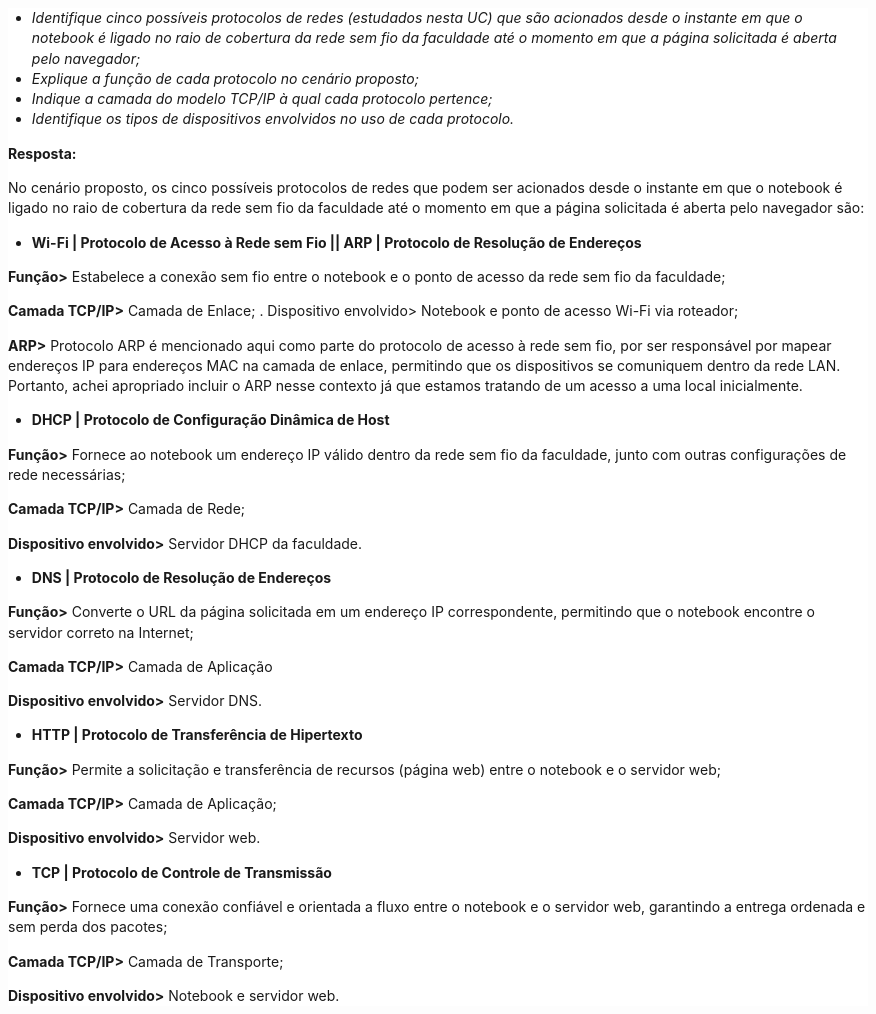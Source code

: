 * _Identifique cinco possíveis protocolos de redes (estudados nesta UC) que são acionados desde o instante em que o notebook é ligado no raio de cobertura da rede sem fio da faculdade até o momento em que a página solicitada é aberta pelo navegador;_
* _Explique a função de cada protocolo no cenário proposto;_
* _Indique a camada do modelo TCP/IP à qual cada protocolo pertence;_
* _Identifique os tipos de dispositivos envolvidos no uso de cada protocolo._

**Resposta:**

No cenário proposto, os cinco possíveis protocolos de redes que podem ser acionados desde o instante em que o notebook é ligado no raio de cobertura da rede sem fio da faculdade até o momento em que a página solicitada é aberta pelo navegador são:

* **Wi-Fi | Protocolo de Acesso à Rede sem Fio ||  ARP | Protocolo de Resolução de Endereços**

**Função>** Estabelece a conexão sem fio entre o notebook e o ponto de acesso da rede sem fio da faculdade;

**Camada TCP/IP>** Camada de Enlace; . Dispositivo envolvido> Notebook e ponto de acesso Wi-Fi via roteador;

**ARP>** Protocolo ARP é mencionado aqui como parte do protocolo de acesso à rede sem fio, por ser responsável por mapear endereços IP para endereços MAC na camada de enlace, permitindo que os dispositivos se comuniquem dentro da rede LAN. Portanto, achei apropriado incluir o ARP nesse contexto já que estamos tratando de um acesso a uma local inicialmente.

* **DHCP | Protocolo de Configuração Dinâmica de Host**

**Função>** Fornece ao notebook um endereço IP válido dentro da rede sem fio da faculdade, junto com outras configurações de rede necessárias;

**Camada TCP/IP>** Camada de Rede;

**Dispositivo envolvido>** Servidor DHCP da faculdade.

* **DNS | Protocolo de Resolução de Endereços**

**Função>** Converte o URL da página solicitada em um endereço IP correspondente, permitindo que o notebook encontre o servidor correto na Internet;

**Camada TCP/IP>** Camada de Aplicação

**Dispositivo envolvido>** Servidor DNS.

* **HTTP | Protocolo de Transferência de Hipertexto**

**Função>** Permite a solicitação e transferência de recursos (página web) entre o notebook e o servidor web;

**Camada TCP/IP>** Camada de Aplicação;

**Dispositivo envolvido>** Servidor web.

* **TCP | Protocolo de Controle de Transmissão**

**Função>** Fornece uma conexão confiável e orientada a fluxo entre o notebook e o servidor web, garantindo a entrega ordenada e sem perda dos pacotes;

**Camada TCP/IP>** Camada de Transporte;

**Dispositivo envolvido>** Notebook e servidor web.
